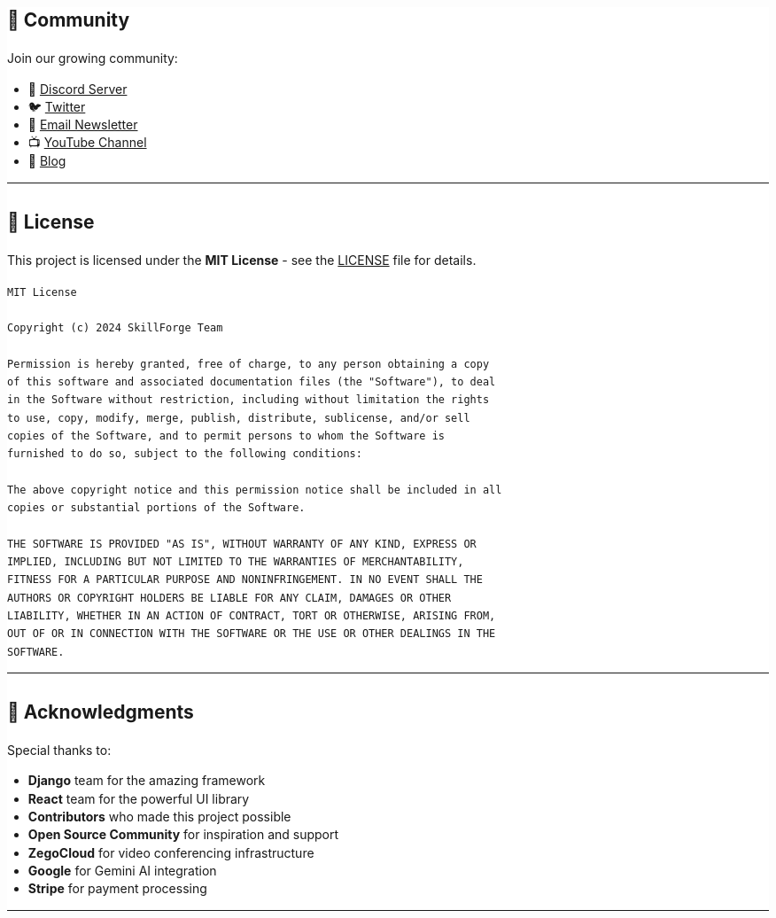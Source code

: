 ## 🤝 Community

Join our growing community:

- 💬 [Discord Server](https://discord.gg/skillforge)
- 🐦 [Twitter](https://twitter.com/skillforge)
- 📧 [Email Newsletter](https://skillforge.com/newsletter)
- 📺 [YouTube Channel](https://youtube.com/skillforge)
- 📝 [Blog](https://blog.skillforge.com)

---

## 📄 License

This project is licensed under the **MIT License** - see the [LICENSE](LICENSE) file for details.

```
MIT License

Copyright (c) 2024 SkillForge Team

Permission is hereby granted, free of charge, to any person obtaining a copy
of this software and associated documentation files (the "Software"), to deal
in the Software without restriction, including without limitation the rights
to use, copy, modify, merge, publish, distribute, sublicense, and/or sell
copies of the Software, and to permit persons to whom the Software is
furnished to do so, subject to the following conditions:

The above copyright notice and this permission notice shall be included in all
copies or substantial portions of the Software.

THE SOFTWARE IS PROVIDED "AS IS", WITHOUT WARRANTY OF ANY KIND, EXPRESS OR
IMPLIED, INCLUDING BUT NOT LIMITED TO THE WARRANTIES OF MERCHANTABILITY,
FITNESS FOR A PARTICULAR PURPOSE AND NONINFRINGEMENT. IN NO EVENT SHALL THE
AUTHORS OR COPYRIGHT HOLDERS BE LIABLE FOR ANY CLAIM, DAMAGES OR OTHER
LIABILITY, WHETHER IN AN ACTION OF CONTRACT, TORT OR OTHERWISE, ARISING FROM,
OUT OF OR IN CONNECTION WITH THE SOFTWARE OR THE USE OR OTHER DEALINGS IN THE
SOFTWARE.
```

---

## 🙏 Acknowledgments

Special thanks to:

- **Django** team for the amazing framework
- **React** team for the powerful UI library
- **Contributors** who made this project possible
- **Open Source Community** for inspiration and support
- **ZegoCloud** for video conferencing infrastructure
- **Google** for Gemini AI integration
- **Stripe** for payment processing

---